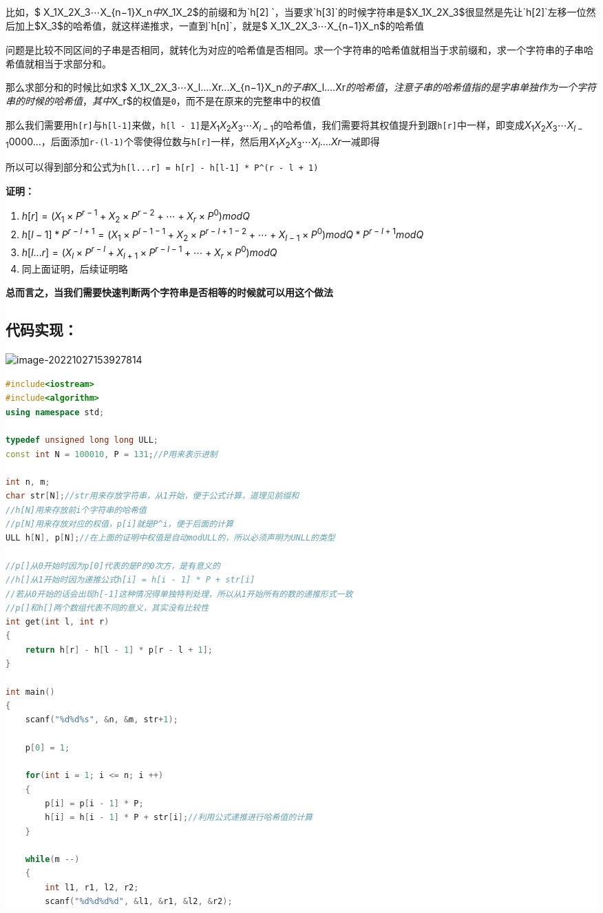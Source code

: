 
比如，$ X_1X_2X_3⋯X_{n−1}X_n$中$X_1X_2$的前缀和为`h[2] `，当要求`h[3]`的时候字符串是$X_1X_2X_3$很显然是先让`h[2]`左移一位然后加上$X_3$的哈希值，就这样递推求，一直到`h[n]`，就是$ X_1X_2X_3⋯X_{n−1}X_n$的哈希值

问题是比较不同区间的子串是否相同，就转化为对应的哈希值是否相同。求一个字符串的哈希值就相当于求前缀和，求一个字符串的子串哈希值就相当于求部分和。

那么求部分和的时候比如求$ X_1X_2X_3⋯X_l....Xr...X_{n−1}X_n$的子串$X_l....Xr$的哈希值，注意子串的哈希值指的是字串单独作为一个字符串的时候的哈希值，其中$X_r$的权值是`0`，而不是在原来的完整串中的权值

那么我们需要用`h[r]`与`h[l-1]`来做，`h[l - 1]`是$X_1X_2X_3⋯X_{l-1}$的哈希值，我们需要将其权值提升到跟`h[r]`中一样，即变成$X_1X_2X_3⋯X_{l-1}0000...$，后面添加`r-(l-1)`个零使得位数与`h[r]`一样，然后用$X_1X_2X_3⋯X_l....Xr$一减即得

所以可以得到部分和公式为`h[l...r] = h[r] - h[l-1] * P^(r - l + 1)`

**证明：**

1. $h[r] = (X_1 × P^{r-1} + X_2 × P^{r − 2} + ⋯ + X_{r} × P^0)modQ$
2. $h[l-1] * P^{r - l + 1} = (X_1 × P^{l - 1 -1} + X_2 × P^{r - l + 1 − 2} + ⋯ + X_{l-1} × P^0)modQ * P^{r - l + 1}modQ$
3. $h[l...r] = (X_l × P^{r-l} + X_{l+1} × P^{r- l-1} + ⋯ + X_{r} × P^0)modQ$
4. 同上面证明，后续证明略

**总而言之，当我们需要快速判断两个字符串是否相等的时候就可以用这个做法**

## 代码实现：

![image-20221027153927814](https://typora-1310242472.cos.ap-nanjing.myqcloud.com/typora_img/image-20221027153927814.png)

```cpp
#include<iostream>
#include<algorithm>
using namespace std;

typedef unsigned long long ULL;
const int N = 100010, P = 131;//P用来表示进制

int n, m;
char str[N];//str用来存放字符串，从1开始，便于公式计算，道理见前缀和
//h[N]用来存放前i个字符串的哈希值
//p[N]用来存放对应的权值，p[i]就是P^i，便于后面的计算
ULL h[N], p[N];//在上面的证明中权值是自动modULL的，所以必须声明为UNLL的类型

//p[]从0开始时因为p[0]代表的是P的0次方，是有意义的
//h[]从1开始时因为递推公式h[i] = h[i - 1] * P + str[i]
//若从0开始的话会出现h[-1]这种情况得单独特判处理，所以从1开始所有的数的递推形式一致
//p[]和h[]两个数组代表不同的意义，其实没有比较性
int get(int l, int r)
{
    return h[r] - h[l - 1] * p[r - l + 1];
}

int main()
{
    scanf("%d%d%s", &n, &m, str+1);
    
    p[0] = 1;
    
    for(int i = 1; i <= n; i ++)
    {
        p[i] = p[i - 1] * P;
        h[i] = h[i - 1] * P + str[i];//利用公式递推进行哈希值的计算
    }
    
    while(m --)
    {
        int l1, r1, l2, r2;
        scanf("%d%d%d%d", &l1, &r1, &l2, &r2);
```